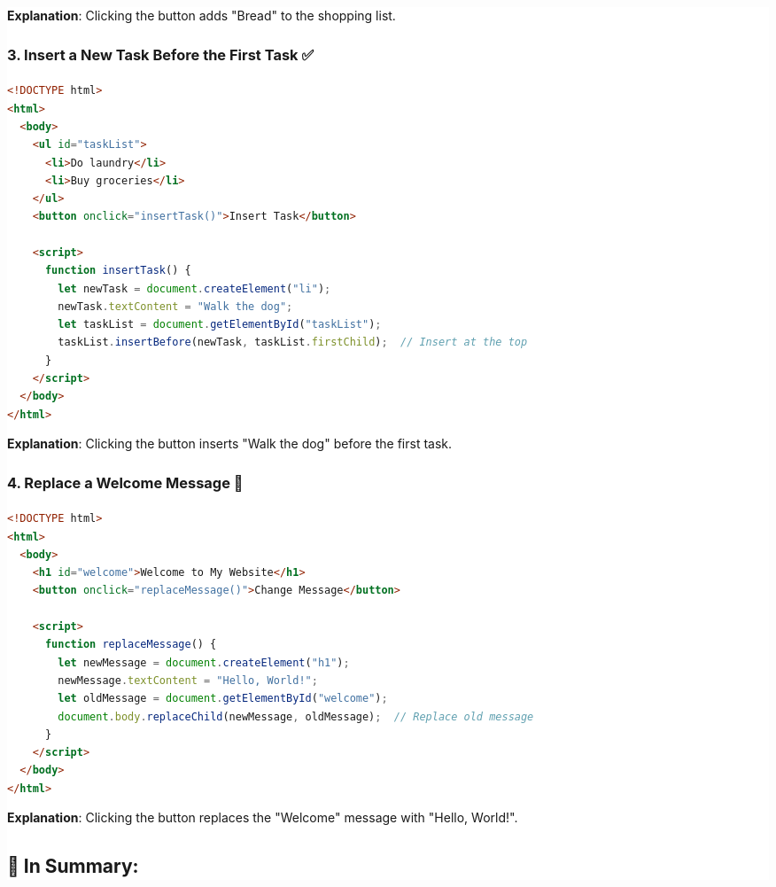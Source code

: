 **Explanation**: Clicking the button adds "Bread" to the shopping list.

### 3. **Insert a New Task Before the First Task** ✅

```html
<!DOCTYPE html>
<html>
  <body>
    <ul id="taskList">
      <li>Do laundry</li>
      <li>Buy groceries</li>
    </ul>
    <button onclick="insertTask()">Insert Task</button>

    <script>
      function insertTask() {
        let newTask = document.createElement("li");
        newTask.textContent = "Walk the dog";
        let taskList = document.getElementById("taskList");
        taskList.insertBefore(newTask, taskList.firstChild);  // Insert at the top
      }
    </script>
  </body>
</html>
```

**Explanation**: Clicking the button inserts "Walk the dog" before the first task.

### 4. **Replace a Welcome Message** 🔄

```html
<!DOCTYPE html>
<html>
  <body>
    <h1 id="welcome">Welcome to My Website</h1>
    <button onclick="replaceMessage()">Change Message</button>

    <script>
      function replaceMessage() {
        let newMessage = document.createElement("h1");
        newMessage.textContent = "Hello, World!";
        let oldMessage = document.getElementById("welcome");
        document.body.replaceChild(newMessage, oldMessage);  // Replace old message
      }
    </script>
  </body>
</html>
```

**Explanation**: Clicking the button replaces the "Welcome" message with "Hello, World!".

## 🎉 **In Summary**:
